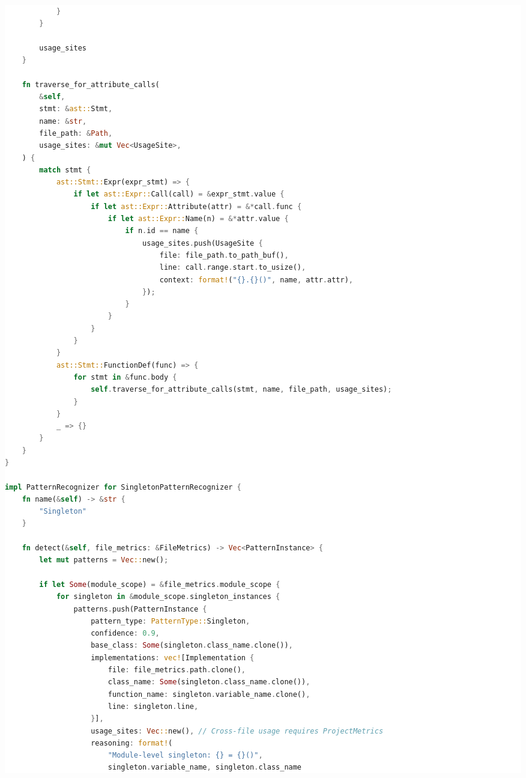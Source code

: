 ```rust
            }
        }

        usage_sites
    }

    fn traverse_for_attribute_calls(
        &self,
        stmt: &ast::Stmt,
        name: &str,
        file_path: &Path,
        usage_sites: &mut Vec<UsageSite>,
    ) {
        match stmt {
            ast::Stmt::Expr(expr_stmt) => {
                if let ast::Expr::Call(call) = &expr_stmt.value {
                    if let ast::Expr::Attribute(attr) = &*call.func {
                        if let ast::Expr::Name(n) = &*attr.value {
                            if n.id == name {
                                usage_sites.push(UsageSite {
                                    file: file_path.to_path_buf(),
                                    line: call.range.start.to_usize(),
                                    context: format!("{}.{}()", name, attr.attr),
                                });
                            }
                        }
                    }
                }
            }
            ast::Stmt::FunctionDef(func) => {
                for stmt in &func.body {
                    self.traverse_for_attribute_calls(stmt, name, file_path, usage_sites);
                }
            }
            _ => {}
        }
    }
}

impl PatternRecognizer for SingletonPatternRecognizer {
    fn name(&self) -> &str {
        "Singleton"
    }

    fn detect(&self, file_metrics: &FileMetrics) -> Vec<PatternInstance> {
        let mut patterns = Vec::new();

        if let Some(module_scope) = &file_metrics.module_scope {
            for singleton in &module_scope.singleton_instances {
                patterns.push(PatternInstance {
                    pattern_type: PatternType::Singleton,
                    confidence: 0.9,
                    base_class: Some(singleton.class_name.clone()),
                    implementations: vec![Implementation {
                        file: file_metrics.path.clone(),
                        class_name: Some(singleton.class_name.clone()),
                        function_name: singleton.variable_name.clone(),
                        line: singleton.line,
                    }],
                    usage_sites: Vec::new(), // Cross-file usage requires ProjectMetrics
                    reasoning: format!(
                        "Module-level singleton: {} = {}()",
                        singleton.variable_name, singleton.class_name
```